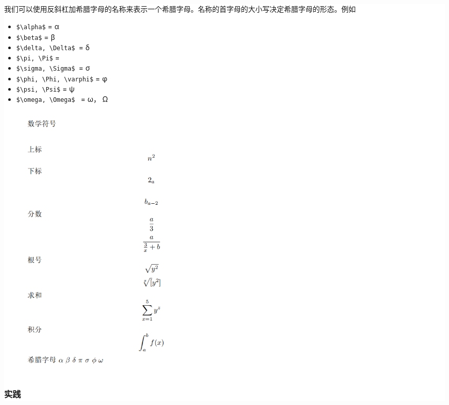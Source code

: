 我们可以使用反斜杠加希腊字母的名称来表示一个希腊字母。名称的首字母的大小写决定希腊字母的形态。例如

- `$\alpha$` = α
- `$\beta$` = β
- `$\delta, \Delta$ `= δ
- `$\pi, \Pi$` = 
- `$\sigma, \Sigma$ `= σ
- `$\phi, \Phi, \varphi$` = φ
- `$\psi, \Psi$` =  ψ
- `$\omega, \Omega$ ` =  ω， Ω

<img src="../images/latex-for-beginners-19.png" alt="image-20250927133453710" style="zoom: 67%;" />

### 实践
